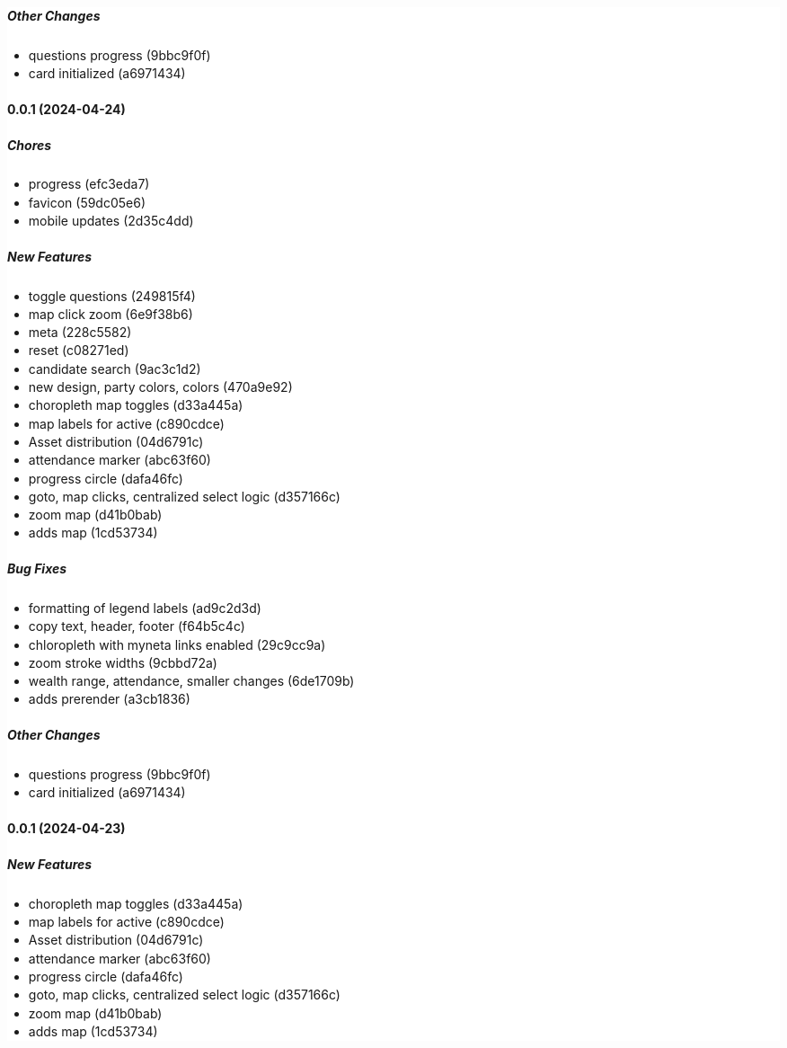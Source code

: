 ##### Other Changes

*  questions progress (9bbc9f0f)
*  card initialized (a6971434)

#### 0.0.1 (2024-04-24)

##### Chores

*  progress (efc3eda7)
*  favicon (59dc05e6)
*  mobile updates (2d35c4dd)

##### New Features

*  toggle questions (249815f4)
*  map click zoom (6e9f38b6)
*  meta (228c5582)
*  reset (c08271ed)
*  candidate search (9ac3c1d2)
*  new design, party colors, colors (470a9e92)
*  choropleth map toggles (d33a445a)
*  map labels for active (c890cdce)
*  Asset distribution (04d6791c)
*  attendance marker (abc63f60)
*  progress circle (dafa46fc)
*  goto, map clicks, centralized select logic (d357166c)
*  zoom map (d41b0bab)
*  adds map (1cd53734)

##### Bug Fixes

*  formatting of legend labels (ad9c2d3d)
*  copy text, header, footer (f64b5c4c)
*  chloropleth with myneta links enabled (29c9cc9a)
*  zoom stroke widths (9cbbd72a)
*  wealth range, attendance, smaller changes (6de1709b)
*  adds prerender (a3cb1836)

##### Other Changes

*  questions progress (9bbc9f0f)
*  card initialized (a6971434)

#### 0.0.1 (2024-04-23)

##### New Features

*  choropleth map toggles (d33a445a)
*  map labels for active (c890cdce)
*  Asset distribution (04d6791c)
*  attendance marker (abc63f60)
*  progress circle (dafa46fc)
*  goto, map clicks, centralized select logic (d357166c)
*  zoom map (d41b0bab)
*  adds map (1cd53734)
